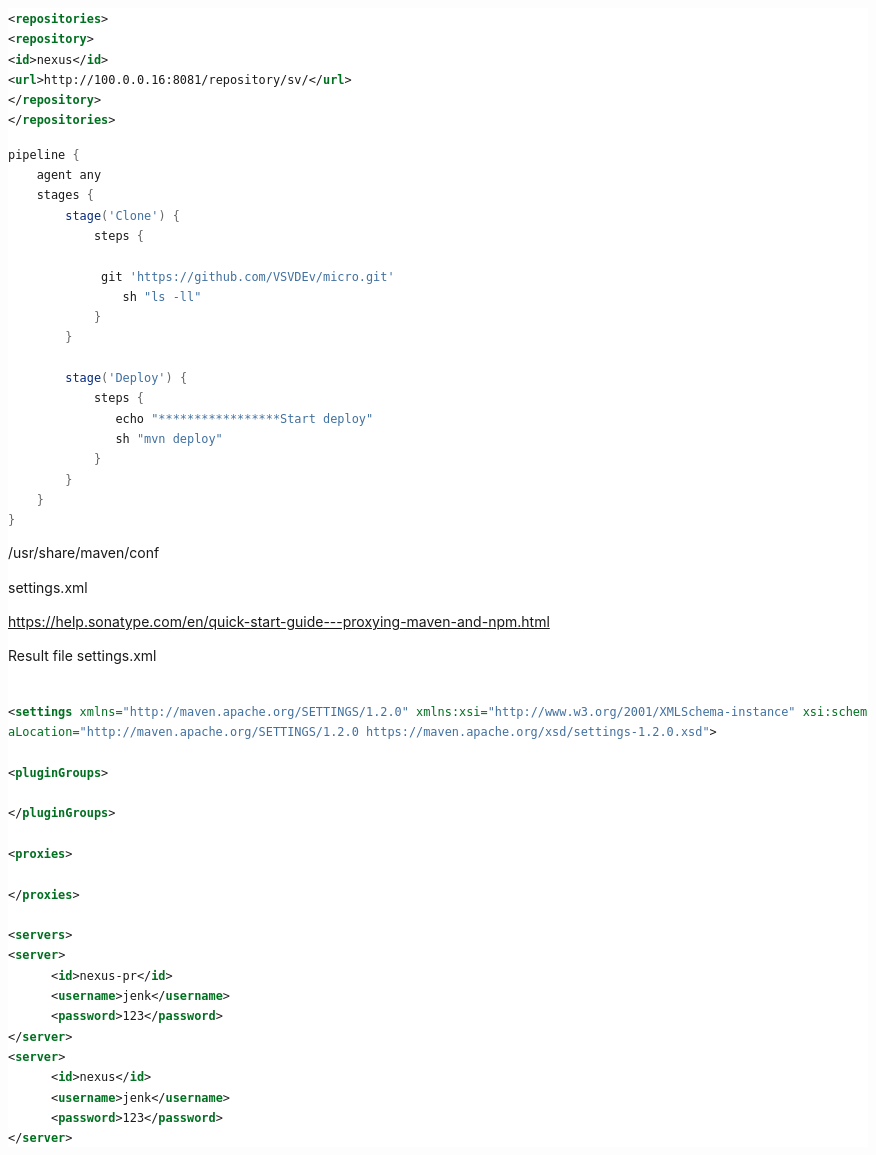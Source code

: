 
```xml
<repositories>
<repository>
<id>nexus</id>
<url>http://100.0.0.16:8081/repository/sv/</url>
</repository>
</repositories>
```






```groovy
pipeline {
    agent any
    stages {
        stage('Clone') {
            steps {
           
             git 'https://github.com/VSVDEv/micro.git'
                sh "ls -ll"
            }
        }
       
        stage('Deploy') {
            steps {
               echo "*****************Start deploy"
               sh "mvn deploy"
            }
        }
    }
}
```

/usr/share/maven/conf

settings.xml

https://help.sonatype.com/en/quick-start-guide---proxying-maven-and-npm.html

Result file settings.xml

```xml

<settings xmlns="http://maven.apache.org/SETTINGS/1.2.0" xmlns:xsi="http://www.w3.org/2001/XMLSchema-instance" xsi:schemaLocation="http://maven.apache.org/SETTINGS/1.2.0 https://maven.apache.org/xsd/settings-1.2.0.xsd">

<pluginGroups>

</pluginGroups>

<proxies>

</proxies>

<servers>
<server>
      <id>nexus-pr</id>
      <username>jenk</username>
      <password>123</password>
</server>
<server>
      <id>nexus</id>
      <username>jenk</username>
      <password>123</password>
</server>
```